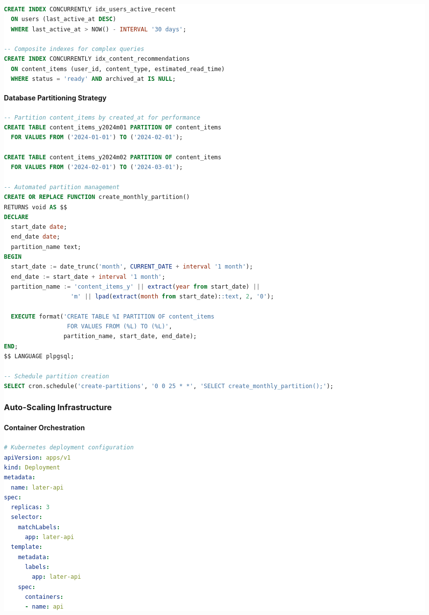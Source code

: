 ```sql
CREATE INDEX CONCURRENTLY idx_users_active_recent
  ON users (last_active_at DESC)
  WHERE last_active_at > NOW() - INTERVAL '30 days';

-- Composite indexes for complex queries
CREATE INDEX CONCURRENTLY idx_content_recommendations
  ON content_items (user_id, content_type, estimated_read_time)
  WHERE status = 'ready' AND archived_at IS NULL;
```

#### Database Partitioning Strategy
```sql
-- Partition content_items by created_at for performance
CREATE TABLE content_items_y2024m01 PARTITION OF content_items
  FOR VALUES FROM ('2024-01-01') TO ('2024-02-01');

CREATE TABLE content_items_y2024m02 PARTITION OF content_items
  FOR VALUES FROM ('2024-02-01') TO ('2024-03-01');

-- Automated partition management
CREATE OR REPLACE FUNCTION create_monthly_partition()
RETURNS void AS $$
DECLARE
  start_date date;
  end_date date;
  partition_name text;
BEGIN
  start_date := date_trunc('month', CURRENT_DATE + interval '1 month');
  end_date := start_date + interval '1 month';
  partition_name := 'content_items_y' || extract(year from start_date) ||
                   'm' || lpad(extract(month from start_date)::text, 2, '0');

  EXECUTE format('CREATE TABLE %I PARTITION OF content_items
                  FOR VALUES FROM (%L) TO (%L)',
                 partition_name, start_date, end_date);
END;
$$ LANGUAGE plpgsql;

-- Schedule partition creation
SELECT cron.schedule('create-partitions', '0 0 25 * *', 'SELECT create_monthly_partition();');
```

### Auto-Scaling Infrastructure

#### Container Orchestration
```yaml
# Kubernetes deployment configuration
apiVersion: apps/v1
kind: Deployment
metadata:
  name: later-api
spec:
  replicas: 3
  selector:
    matchLabels:
      app: later-api
  template:
    metadata:
      labels:
        app: later-api
    spec:
      containers:
      - name: api
```